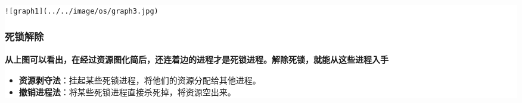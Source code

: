     ![graph1](../../image/os/graph3.jpg)

### 死锁解除

**从上图可以看出，在经过资源图化简后，还连着边的进程才是死锁进程。解除死锁，就能从这些进程入手**
- **资源剥夺法**：挂起某些死锁进程，将他们的资源分配给其他进程。
- **撤销进程法**：将某些死锁进程直接杀死掉，将资源空出来。

